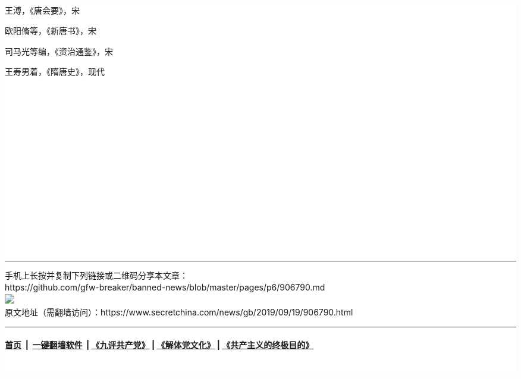  </p>
 <p>
  王溥，《唐会要》，宋
 </p>
 <p>
  欧阳脩等，《新唐书》，宋
 </p>
 <p>
  司马光等编，《资治通鉴》，宋
 </p>
 <p>
  王寿男着，《隋唐史》，现代
  <center>
   <div>
    <div id="txt-mid2-t22-2017" style="display: block;  height: 280px;  overflow: hidden;">
     <div id="SC-21">
     </div>
    </div>
   </div>
  </center>
 </p>
</div>

<hr/>
手机上长按并复制下列链接或二维码分享本文章：<br/>
https://github.com/gfw-breaker/banned-news/blob/master/pages/p6/906790.md <br/>
<a href='https://github.com/gfw-breaker/banned-news/blob/master/pages/p6/906790.md'><img src='https://github.com/gfw-breaker/banned-news/blob/master/pages/p6/906790.md.png'/></a> <br/>
原文地址（需翻墙访问）：https://www.secretchina.com/news/gb/2019/09/19/906790.html


------------------------
#### [首页](https://github.com/gfw-breaker/banned-news/blob/master/README.md) &nbsp;|&nbsp; [一键翻墙软件](https://github.com/gfw-breaker/nogfw/blob/master/README.md) &nbsp;| [《九评共产党》](https://github.com/gfw-breaker/9ping.md/blob/master/README.md#九评之一评共产党是什么) | [《解体党文化》](https://github.com/gfw-breaker/jtdwh.md/blob/master/README.md) | [《共产主义的终极目的》](https://github.com/gfw-breaker/gczydzjmd.md/blob/master/README.md)


<img src='http://gfw-breaker.win/banned-news/pages/p6/906790.md' width='0px' height='0px'/>